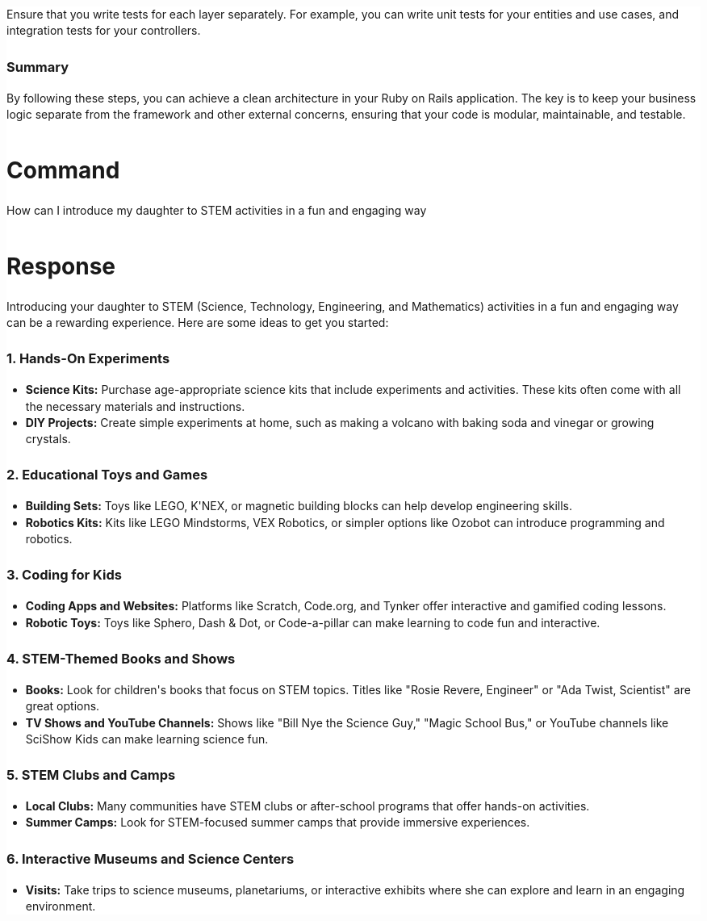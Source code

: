 Ensure that you write tests for each layer separately. For example, you can write unit tests for your entities and use cases, and integration tests for your controllers.

### Summary

By following these steps, you can achieve a clean architecture in your Ruby on Rails application. The key is to keep your business logic separate from the framework and other external concerns, ensuring that your code is modular, maintainable, and testable.
# Command
How can I introduce my daughter to STEM activities in a fun and engaging way
# Response
Introducing your daughter to STEM (Science, Technology, Engineering, and Mathematics) activities in a fun and engaging way can be a rewarding experience. Here are some ideas to get you started:

### 1. **Hands-On Experiments**
- **Science Kits:** Purchase age-appropriate science kits that include experiments and activities. These kits often come with all the necessary materials and instructions.
- **DIY Projects:** Create simple experiments at home, such as making a volcano with baking soda and vinegar or growing crystals.

### 2. **Educational Toys and Games**
- **Building Sets:** Toys like LEGO, K'NEX, or magnetic building blocks can help develop engineering skills.
- **Robotics Kits:** Kits like LEGO Mindstorms, VEX Robotics, or simpler options like Ozobot can introduce programming and robotics.

### 3. **Coding for Kids**
- **Coding Apps and Websites:** Platforms like Scratch, Code.org, and Tynker offer interactive and gamified coding lessons.
- **Robotic Toys:** Toys like Sphero, Dash & Dot, or Code-a-pillar can make learning to code fun and interactive.

### 4. **STEM-Themed Books and Shows**
- **Books:** Look for children's books that focus on STEM topics. Titles like "Rosie Revere, Engineer" or "Ada Twist, Scientist" are great options.
- **TV Shows and YouTube Channels:** Shows like "Bill Nye the Science Guy," "Magic School Bus," or YouTube channels like SciShow Kids can make learning science fun.

### 5. **STEM Clubs and Camps**
- **Local Clubs:** Many communities have STEM clubs or after-school programs that offer hands-on activities.
- **Summer Camps:** Look for STEM-focused summer camps that provide immersive experiences.

### 6. **Interactive Museums and Science Centers**
- **Visits:** Take trips to science museums, planetariums, or interactive exhibits where she can explore and learn in an engaging environment.
